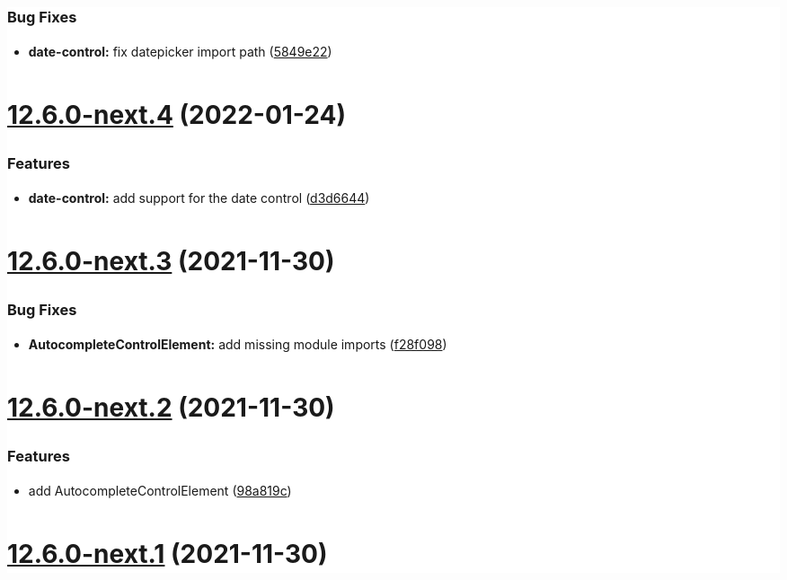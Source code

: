 
### Bug Fixes

* **date-control:** fix datepicker import path ([5849e22](https://gitlab.com/rxap/schematics/commit/5849e220dd02192759e2761abd170b8027c64c26))





# [12.6.0-next.4](https://gitlab.com/rxap/schematics/compare/@rxap/schematics-form@12.6.0-next.3...@rxap/schematics-form@12.6.0-next.4) (2022-01-24)


### Features

* **date-control:** add support for the date control ([d3d6644](https://gitlab.com/rxap/schematics/commit/d3d6644733c3bb05b7ab15fbbc250cad7e8c02a5))





# [12.6.0-next.3](https://gitlab.com/rxap/schematics/compare/@rxap/schematics-form@12.6.0-next.2...@rxap/schematics-form@12.6.0-next.3) (2021-11-30)


### Bug Fixes

* **AutocompleteControlElement:** add missing module imports ([f28f098](https://gitlab.com/rxap/schematics/commit/f28f0987e76528f28847cfc35664d89838907f7b))





# [12.6.0-next.2](https://gitlab.com/rxap/schematics/compare/@rxap/schematics-form@12.6.0-next.1...@rxap/schematics-form@12.6.0-next.2) (2021-11-30)


### Features

* add AutocompleteControlElement ([98a819c](https://gitlab.com/rxap/schematics/commit/98a819cacfe488df0da548086529e7f0d14765dd))





# [12.6.0-next.1](https://gitlab.com/rxap/schematics/compare/@rxap/schematics-form@12.6.0-next.0...@rxap/schematics-form@12.6.0-next.1) (2021-11-30)
